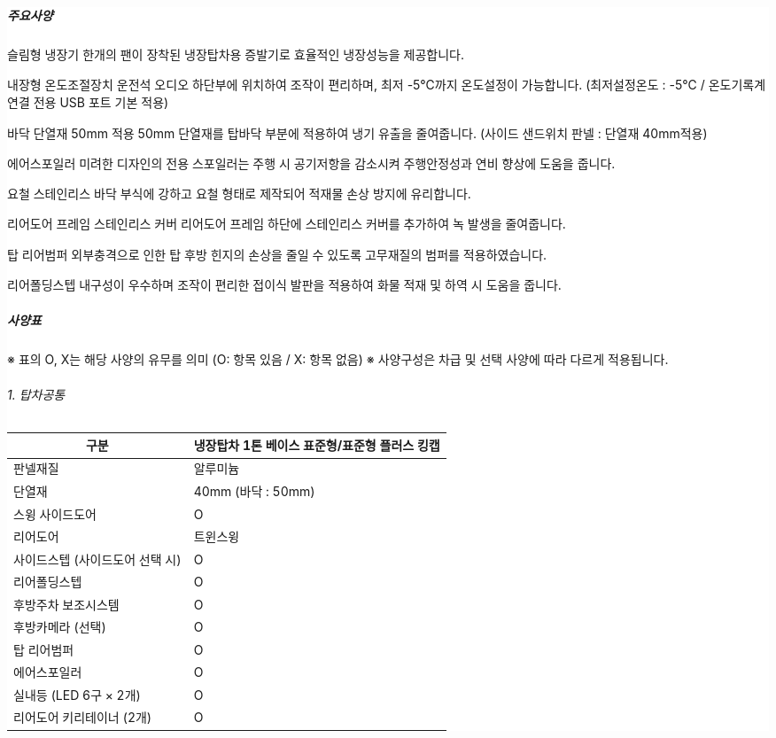 ##### 주요사양

슬림형 냉장기
한개의 팬이 장착된 냉장탑차용 증발기로 효율적인 냉장성능을 제공합니다.

내장형 온도조절장치
운전석 오디오 하단부에 위치하여 조작이 편리하며, 최저 -5℃까지 온도설정이 가능합니다. (최저설정온도 : -5℃ / 온도기록계 연결 전용 USB 포트 기본 적용)

바닥 단열재 50mm 적용
50mm 단열재를 탑바닥 부분에 적용하여 냉기 유출을 줄여줍니다. (사이드 샌드위치 판넬 : 단열재 40mm적용)

에어스포일러
미려한 디자인의 전용 스포일러는 주행 시 공기저항을 감소시켜 주행안정성과 연비 향상에 도움을 줍니다.

요철 스테인리스 바닥
부식에 강하고 요철 형태로 제작되어 적재물 손상 방지에 유리합니다.

리어도어 프레임 스테인리스 커버
리어도어 프레임 하단에 스테인리스 커버를 추가하여 녹 발생을 줄여줍니다.

탑 리어범퍼
외부충격으로 인한 탑 후방 힌지의 손상을 줄일 수 있도록 고무재질의 범퍼를 적용하였습니다.

리어폴딩스텝
내구성이 우수하며 조작이 편리한 접이식 발판을 적용하여 화물 적재 및 하역 시 도움을 줍니다.

##### 사양표

※ 표의 O, X는 해당 사양의 유무를 의미 (O: 항목 있음 / X: 항목 없음)
※ 사양구성은 차급 및 선택 사양에 따라 다르게 적용됩니다.

###### 1. 탑차공통

| 구분                                  | 냉장탑차 1톤 베이스 표준형/표준형 플러스 킹캡 |
|---------------------------------------|-----------------------------------------|
| 판넬재질                               | 알루미늄                                  |
| 단열재                                | 40mm (바닥 : 50mm)                        |
| 스윙 사이드도어                        | O                                         |
| 리어도어                              | 트윈스윙                                    |
| 사이드스텝 (사이드도어 선택 시)          | O                                          |
| 리어폴딩스텝                           | O                                          |
| 후방주차 보조시스템                    | O                                           |
| 후방카메라 (선택)                     | O                                            |
| 탑 리어범퍼                           | O                                           |
| 에어스포일러                          | O                                           |
| 실내등 (LED 6구 × 2개)                | O                                           |
| 리어도어 키리테이너 (2개)              | O                                           | 
